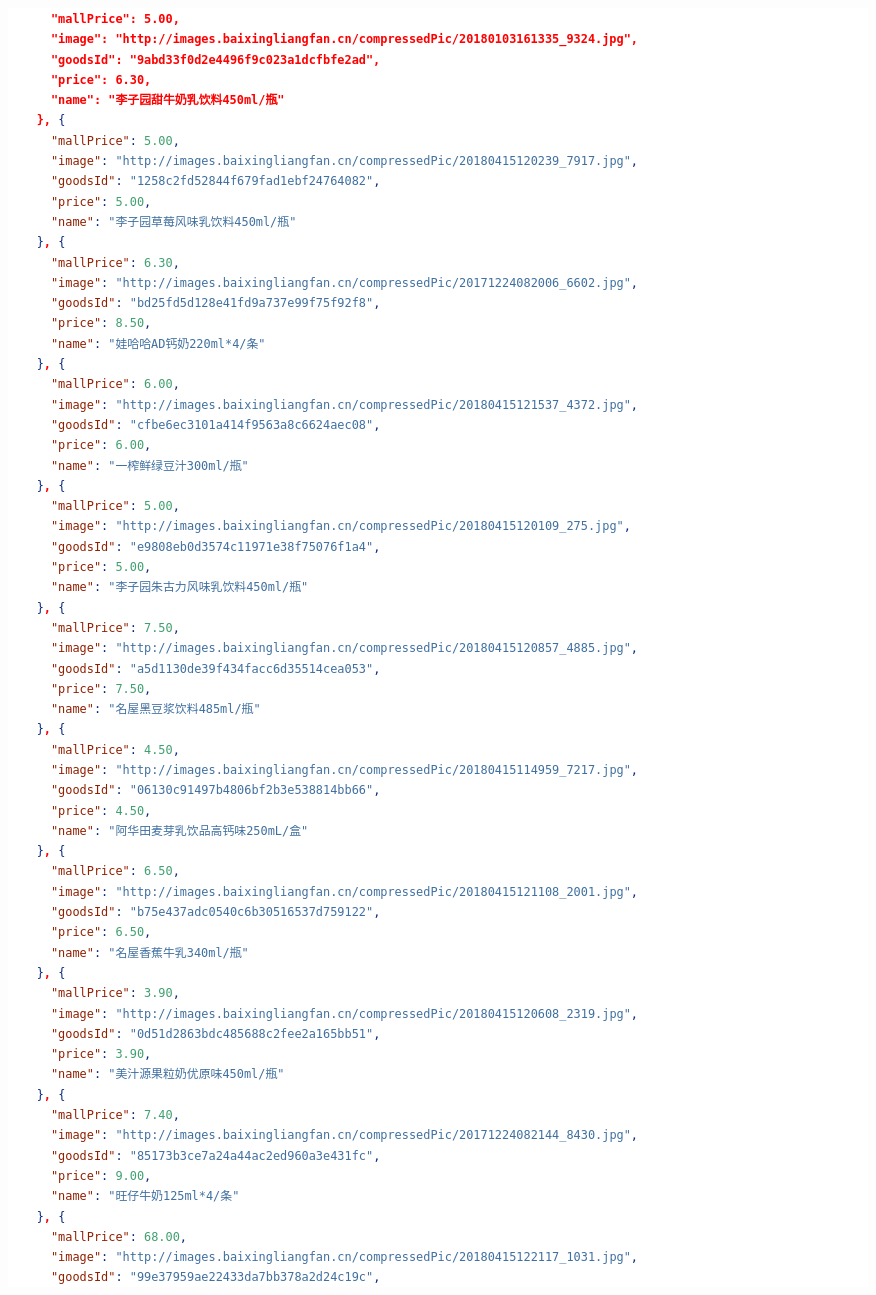 ```json
      "mallPrice": 5.00,
      "image": "http://images.baixingliangfan.cn/compressedPic/20180103161335_9324.jpg",
      "goodsId": "9abd33f0d2e4496f9c023a1dcfbfe2ad",
      "price": 6.30,
      "name": "李子园甜牛奶乳饮料450ml/瓶"
    }, {
      "mallPrice": 5.00,
      "image": "http://images.baixingliangfan.cn/compressedPic/20180415120239_7917.jpg",
      "goodsId": "1258c2fd52844f679fad1ebf24764082",
      "price": 5.00,
      "name": "李子园草莓风味乳饮料450ml/瓶"
    }, {
      "mallPrice": 6.30,
      "image": "http://images.baixingliangfan.cn/compressedPic/20171224082006_6602.jpg",
      "goodsId": "bd25fd5d128e41fd9a737e99f75f92f8",
      "price": 8.50,
      "name": "娃哈哈AD钙奶220ml*4/条"
    }, {
      "mallPrice": 6.00,
      "image": "http://images.baixingliangfan.cn/compressedPic/20180415121537_4372.jpg",
      "goodsId": "cfbe6ec3101a414f9563a8c6624aec08",
      "price": 6.00,
      "name": "一榨鲜绿豆汁300ml/瓶"
    }, {
      "mallPrice": 5.00,
      "image": "http://images.baixingliangfan.cn/compressedPic/20180415120109_275.jpg",
      "goodsId": "e9808eb0d3574c11971e38f75076f1a4",
      "price": 5.00,
      "name": "李子园朱古力风味乳饮料450ml/瓶"
    }, {
      "mallPrice": 7.50,
      "image": "http://images.baixingliangfan.cn/compressedPic/20180415120857_4885.jpg",
      "goodsId": "a5d1130de39f434facc6d35514cea053",
      "price": 7.50,
      "name": "名屋黑豆浆饮料485ml/瓶"
    }, {
      "mallPrice": 4.50,
      "image": "http://images.baixingliangfan.cn/compressedPic/20180415114959_7217.jpg",
      "goodsId": "06130c91497b4806bf2b3e538814bb66",
      "price": 4.50,
      "name": "阿华田麦芽乳饮品高钙味250mL/盒"
    }, {
      "mallPrice": 6.50,
      "image": "http://images.baixingliangfan.cn/compressedPic/20180415121108_2001.jpg",
      "goodsId": "b75e437adc0540c6b30516537d759122",
      "price": 6.50,
      "name": "名屋香蕉牛乳340ml/瓶"
    }, {
      "mallPrice": 3.90,
      "image": "http://images.baixingliangfan.cn/compressedPic/20180415120608_2319.jpg",
      "goodsId": "0d51d2863bdc485688c2fee2a165bb51",
      "price": 3.90,
      "name": "美汁源果粒奶优原味450ml/瓶"
    }, {
      "mallPrice": 7.40,
      "image": "http://images.baixingliangfan.cn/compressedPic/20171224082144_8430.jpg",
      "goodsId": "85173b3ce7a24a44ac2ed960a3e431fc",
      "price": 9.00,
      "name": "旺仔牛奶125ml*4/条"
    }, {
      "mallPrice": 68.00,
      "image": "http://images.baixingliangfan.cn/compressedPic/20180415122117_1031.jpg",
      "goodsId": "99e37959ae22433da7bb378a2d24c19c",
```